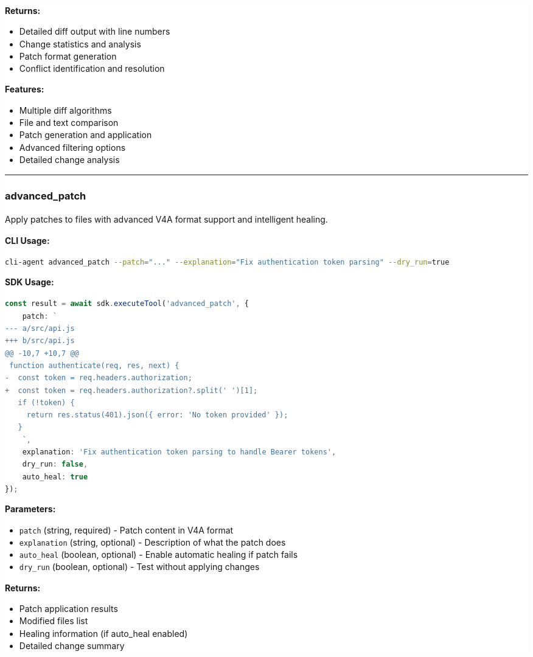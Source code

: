 **Returns:**
- Detailed diff output with line numbers
- Change statistics and analysis
- Patch format generation
- Conflict identification and resolution

**Features:**
- Multiple diff algorithms
- File and text comparison
- Patch generation and application
- Advanced filtering options
- Detailed change analysis

---

### advanced_patch

Apply patches to files with advanced V4A format support and intelligent healing.

**CLI Usage:**
```bash
cli-agent advanced_patch --patch="..." --explanation="Fix authentication token parsing" --dry_run=true
```

**SDK Usage:**
```typescript
const result = await sdk.executeTool('advanced_patch', {
    patch: `
--- a/src/api.js
+++ b/src/api.js
@@ -10,7 +10,7 @@
 function authenticate(req, res, next) {
-  const token = req.headers.authorization;
+  const token = req.headers.authorization?.split(' ')[1];
   if (!token) {
     return res.status(401).json({ error: 'No token provided' });
   }
    `,
    explanation: 'Fix authentication token parsing to handle Bearer tokens',
    dry_run: false,
    auto_heal: true
});
```

**Parameters:**
- `patch` (string, required) - Patch content in V4A format
- `explanation` (string, optional) - Description of what the patch does
- `auto_heal` (boolean, optional) - Enable automatic healing if patch fails
- `dry_run` (boolean, optional) - Test without applying changes

**Returns:**
- Patch application results
- Modified files list  
- Healing information (if auto_heal enabled)
- Detailed change summary
